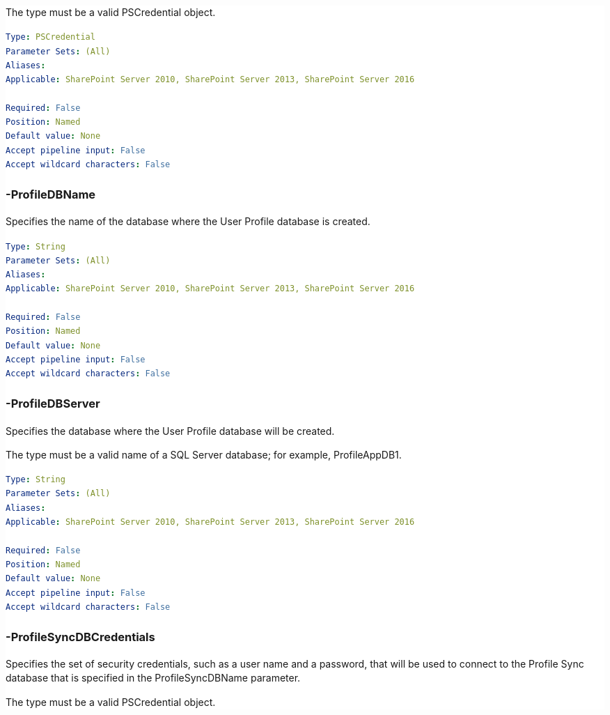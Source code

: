 The type must be a valid PSCredential object.

```yaml
Type: PSCredential
Parameter Sets: (All)
Aliases: 
Applicable: SharePoint Server 2010, SharePoint Server 2013, SharePoint Server 2016

Required: False
Position: Named
Default value: None
Accept pipeline input: False
Accept wildcard characters: False
```

### -ProfileDBName
Specifies the name of the database where the User Profile database is created.

```yaml
Type: String
Parameter Sets: (All)
Aliases: 
Applicable: SharePoint Server 2010, SharePoint Server 2013, SharePoint Server 2016

Required: False
Position: Named
Default value: None
Accept pipeline input: False
Accept wildcard characters: False
```

### -ProfileDBServer
Specifies the database where the User Profile database will be created.

The type must be a valid name of a SQL Server database; for example, ProfileAppDB1.

```yaml
Type: String
Parameter Sets: (All)
Aliases: 
Applicable: SharePoint Server 2010, SharePoint Server 2013, SharePoint Server 2016

Required: False
Position: Named
Default value: None
Accept pipeline input: False
Accept wildcard characters: False
```

### -ProfileSyncDBCredentials
Specifies the set of security credentials, such as a user name and a password, that will be used to connect to the Profile Sync database that is specified in the ProfileSyncDBName parameter.

The type must be a valid PSCredential object.
